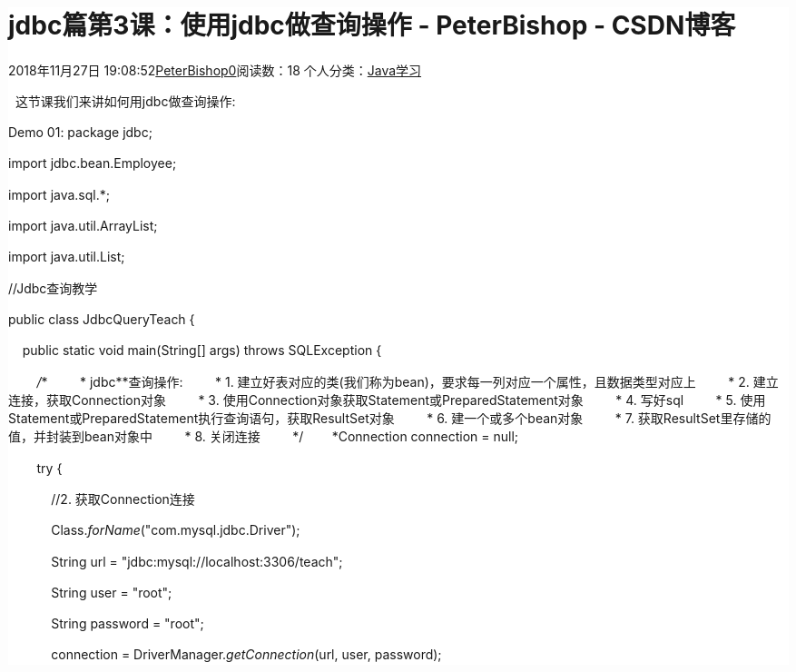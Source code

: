 # jdbc篇第3课：使用jdbc做查询操作 - PeterBishop - CSDN博客





2018年11月27日 19:08:52[PeterBishop0](https://me.csdn.net/qq_40061421)阅读数：18
个人分类：[Java学习](https://blog.csdn.net/qq_40061421/article/category/8087498)









  这节课我们来讲如何用jdbc做查询操作:



Demo 01:
package jdbc;



import jdbc.bean.Employee;



import java.sql.*;

import java.util.ArrayList;

import java.util.List;



//Jdbc查询教学

public class JdbcQueryTeach {



    public static void main(String[] args) throws SQLException {

        */**         * jdbc**查询操作:         * 1. 建立好表对应的类(我们称为bean)，要求每一列对应一个属性，且数据类型对应上         * 2. 建立连接，获取Connection对象         * 3. 使用Connection对象获取Statement或PreparedStatement对象         * 4. 写好sql         * 5. 使用Statement或PreparedStatement执行查询语句，获取ResultSet对象         * 6. 建一个或多个bean对象         * 7. 获取ResultSet里存储的值，并封装到bean对象中         * 8. 关闭连接         */        *Connection connection = null;

        try {



            //2. 获取Connection连接

            Class.*forName*("com.mysql.jdbc.Driver");

            String url = "jdbc:mysql://localhost:3306/teach";



            String user = "root";

            String password = "root";

            connection = DriverManager.*getConnection*(url, user, password);

